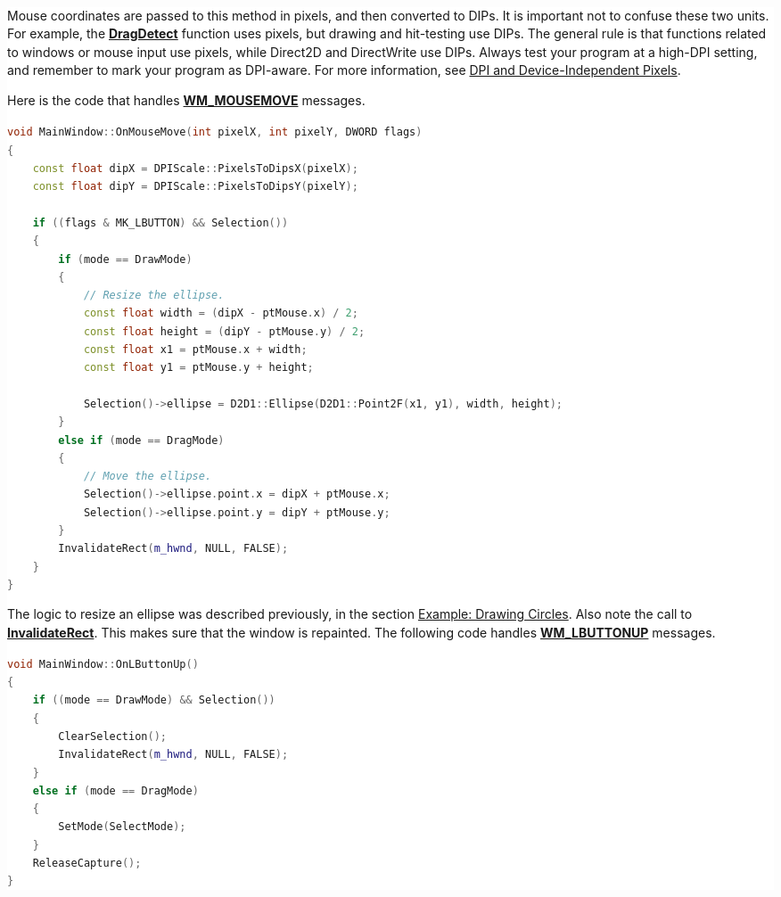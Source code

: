 
Mouse coordinates are passed to this method in pixels, and then converted to DIPs. It is important not to confuse these two units. For example, the [**DragDetect**](/windows/desktop/api/winuser/nf-winuser-dragdetect) function uses pixels, but drawing and hit-testing use DIPs. The general rule is that functions related to windows or mouse input use pixels, while Direct2D and DirectWrite use DIPs. Always test your program at a high-DPI setting, and remember to mark your program as DPI-aware. For more information, see [DPI and Device-Independent Pixels](dpi-and-device-independent-pixels.md).

Here is the code that handles [**WM\_MOUSEMOVE**](/windows/desktop/inputdev/wm-mousemove) messages.


```C++
void MainWindow::OnMouseMove(int pixelX, int pixelY, DWORD flags)
{
    const float dipX = DPIScale::PixelsToDipsX(pixelX);
    const float dipY = DPIScale::PixelsToDipsY(pixelY);

    if ((flags & MK_LBUTTON) && Selection())
    { 
        if (mode == DrawMode)
        {
            // Resize the ellipse.
            const float width = (dipX - ptMouse.x) / 2;
            const float height = (dipY - ptMouse.y) / 2;
            const float x1 = ptMouse.x + width;
            const float y1 = ptMouse.y + height;

            Selection()->ellipse = D2D1::Ellipse(D2D1::Point2F(x1, y1), width, height);
        }
        else if (mode == DragMode)
        {
            // Move the ellipse.
            Selection()->ellipse.point.x = dipX + ptMouse.x;
            Selection()->ellipse.point.y = dipY + ptMouse.y;
        }
        InvalidateRect(m_hwnd, NULL, FALSE);
    }
}
```



The logic to resize an ellipse was described previously, in the section [Example: Drawing Circles](mouse-movement.md). Also note the call to [**InvalidateRect**](/windows/desktop/api/winuser/nf-winuser-invalidaterect). This makes sure that the window is repainted. The following code handles [**WM\_LBUTTONUP**](/windows/desktop/inputdev/wm-lbuttonup) messages.


```C++
void MainWindow::OnLButtonUp()
{
    if ((mode == DrawMode) && Selection())
    {
        ClearSelection();
        InvalidateRect(m_hwnd, NULL, FALSE);
    }
    else if (mode == DragMode)
    {
        SetMode(SelectMode);
    }
    ReleaseCapture(); 
}
```
